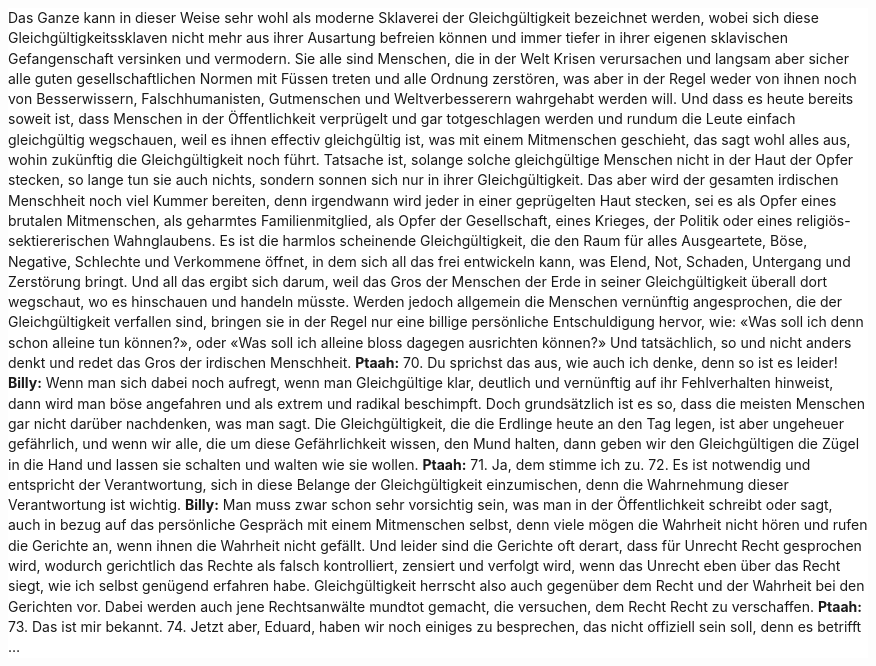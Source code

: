 Das Ganze kann in dieser Weise sehr wohl als moderne Sklaverei der Gleichgültigkeit bezeichnet werden, wobei sich diese Gleichgültigkeitssklaven nicht mehr aus ihrer Ausartung befreien können und immer tiefer in ihrer eigenen sklavischen Gefangenschaft versinken und vermodern. Sie alle sind Menschen, die in der Welt Krisen verursachen und langsam aber sicher alle guten gesellschaftlichen Normen mit Füssen treten und alle Ordnung zerstören, was aber in der Regel weder von ihnen noch von Besserwissern, Falschhumanisten, Gutmenschen und Weltverbesserern wahrgehabt werden will. Und dass es heute bereits soweit ist, dass Menschen in der Öffentlichkeit verprügelt und gar totgeschlagen werden und rundum die Leute einfach gleichgültig wegschauen, weil es ihnen effectiv gleichgültig ist, was mit einem Mitmenschen geschieht, das sagt wohl alles aus, wohin zukünftig die Gleichgültigkeit noch führt.
Tatsache ist, solange solche gleichgültige Menschen nicht in der Haut der Opfer stecken, so lange tun sie auch nichts, sondern sonnen sich nur in ihrer Gleichgültigkeit. Das aber wird der gesamten irdischen Menschheit noch viel Kummer bereiten, denn irgendwann wird jeder in einer geprügelten Haut stecken, sei es als Opfer eines brutalen Mitmenschen, als geharmtes Familienmitglied, als Opfer der Gesellschaft, eines Krieges, der Politik oder eines religiös-sektiererischen Wahnglaubens. Es ist die harmlos scheinende Gleichgültigkeit, die den Raum für alles Ausgeartete, Böse, Negative, Schlechte und Verkommene öffnet, in dem sich all das frei entwickeln kann, was Elend, Not, Schaden, Untergang und Zerstörung bringt. Und all das ergibt sich darum, weil das Gros der Menschen der Erde in seiner Gleichgültigkeit überall dort wegschaut, wo es hinschauen und handeln müsste. Werden jedoch allgemein die Menschen vernünftig angesprochen, die der Gleichgültigkeit verfallen sind, bringen sie in der Regel nur eine billige persönliche Entschuldigung hervor, wie: «Was soll ich denn schon alleine tun können?», oder «Was soll ich alleine bloss dagegen ausrichten können?» Und tatsächlich, so und nicht anders denkt und redet das Gros der irdischen Menschheit.
**Ptaah:**
70. Du sprichst das aus, wie auch ich denke, denn so ist es leider!
**Billy:**
Wenn man sich dabei noch aufregt, wenn man Gleichgültige klar, deutlich und vernünftig auf ihr Fehlverhalten hinweist, dann wird man böse angefahren und als extrem und radikal beschimpft. Doch grundsätzlich ist es so, dass die meisten Menschen gar nicht darüber nachdenken, was man sagt. Die Gleichgültigkeit, die die Erdlinge heute an den Tag legen, ist aber ungeheuer gefährlich, und wenn wir alle, die um diese Gefährlichkeit wissen, den Mund halten, dann geben wir den Gleichgültigen die Zügel in die Hand und lassen sie schalten und walten wie sie wollen.
**Ptaah:**
71. Ja, dem stimme ich zu.
72. Es ist notwendig und entspricht der Verantwortung, sich in diese Belange der Gleichgültigkeit einzumischen, denn die Wahrnehmung dieser Verantwortung ist wichtig.
**Billy:**
Man muss zwar schon sehr vorsichtig sein, was man in der Öffentlichkeit schreibt oder sagt, auch in bezug auf das persönliche Gespräch mit einem Mitmenschen selbst, denn viele mögen die Wahrheit nicht hören und rufen die Gerichte an, wenn ihnen die Wahrheit nicht gefällt. Und leider sind die Gerichte oft derart, dass für Unrecht Recht gesprochen wird, wodurch gerichtlich das Rechte als falsch kontrolliert, zensiert und verfolgt wird, wenn das Unrecht eben über das Recht siegt, wie ich selbst genügend erfahren habe. Gleichgültigkeit herrscht also auch gegenüber dem Recht und der Wahrheit bei den Gerichten vor. Dabei werden auch jene Rechtsanwälte mundtot gemacht, die versuchen, dem Recht Recht zu verschaffen.
**Ptaah:**
73. Das ist mir bekannt.
74. Jetzt aber, Eduard, haben wir noch einiges zu besprechen, das nicht offiziell sein soll, denn es betrifft …